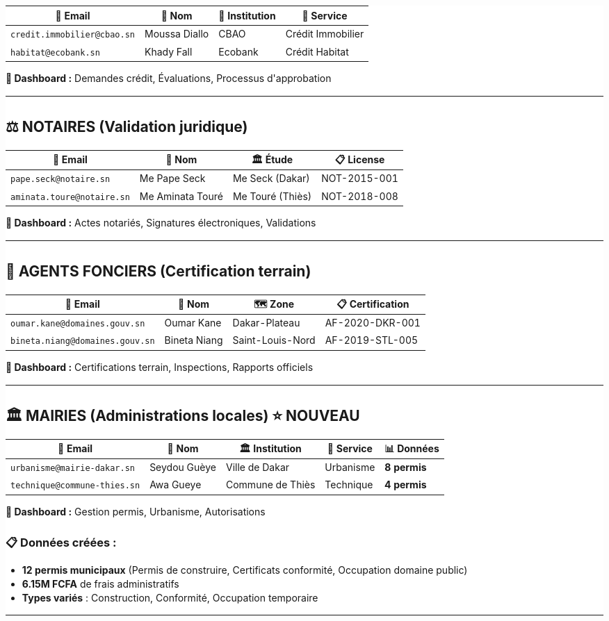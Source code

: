 | 📧 Email | 👤 Nom | 🏦 Institution | 💼 Service |
|----------|---------|----------------|------------|
| `credit.immobilier@cbao.sn` | Moussa Diallo | CBAO | Crédit Immobilier |
| `habitat@ecobank.sn` | Khady Fall | Ecobank | Crédit Habitat |

**🎯 Dashboard :** Demandes crédit, Évaluations, Processus d'approbation

---

## ⚖️ NOTAIRES (Validation juridique)

| 📧 Email | 👤 Nom | 🏛️ Étude | 📋 License |
|----------|---------|----------|------------|
| `pape.seck@notaire.sn` | Me Pape Seck | Me Seck (Dakar) | NOT-2015-001 |
| `aminata.toure@notaire.sn` | Me Aminata Touré | Me Touré (Thiès) | NOT-2018-008 |

**🎯 Dashboard :** Actes notariés, Signatures électroniques, Validations

---

## 🎯 AGENTS FONCIERS (Certification terrain)

| 📧 Email | 👤 Nom | 🗺️ Zone | 📋 Certification |
|----------|---------|---------|------------------|
| `oumar.kane@domaines.gouv.sn` | Oumar Kane | Dakar-Plateau | AF-2020-DKR-001 |
| `bineta.niang@domaines.gouv.sn` | Bineta Niang | Saint-Louis-Nord | AF-2019-STL-005 |

**🎯 Dashboard :** Certifications terrain, Inspections, Rapports officiels

---

## 🏛️ MAIRIES (Administrations locales) ⭐ **NOUVEAU**

| 📧 Email | 👤 Nom | 🏛️ Institution | 💼 Service | 📊 Données |
|----------|---------|-----------------|------------|------------|
| `urbanisme@mairie-dakar.sn` | Seydou Guèye | Ville de Dakar | Urbanisme | **8 permis** |
| `technique@commune-thies.sn` | Awa Gueye | Commune de Thiès | Technique | **4 permis** |

**🎯 Dashboard :** Gestion permis, Urbanisme, Autorisations

### 📋 Données créées :
- **12 permis municipaux** (Permis de construire, Certificats conformité, Occupation domaine public)
- **6.15M FCFA** de frais administratifs
- **Types variés** : Construction, Conformité, Occupation temporaire

---
